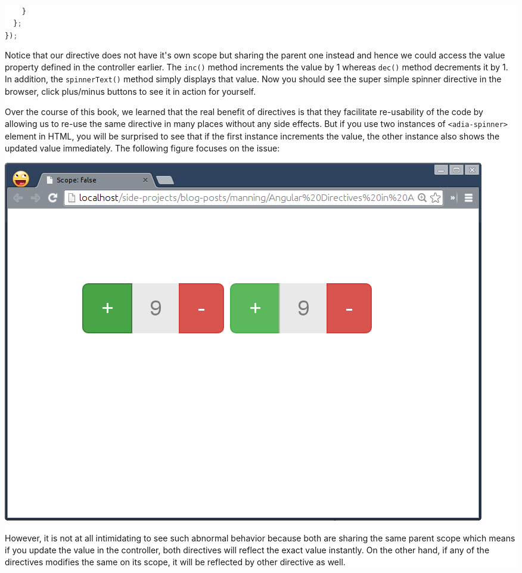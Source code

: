 ```javascript
    }
  };
});
```

Notice that our directive does not have it's own scope but sharing the parent one instead and hence we could access the value property defined in the controller earlier. The `inc()` method increments the value by 1 whereas `dec()` method decrements it by 1. In addition, the `spinnerText()` method simply displays that value. Now you should see the super simple spinner directive in the browser, click plus/minus buttons to see it in action for yourself.

Over the course of this book, we learned that the real benefit of directives is that they facilitate re-usability of the code by allowing us to re-use the same directive in many places without any side effects. But if you use two instances of `<adia-spinner>` element in HTML, you will be surprised to see that if the first instance increments the value, the other instance also shows the updated value immediately. The following figure focuses on the issue:

![Spinner Directive with scope: false](screens/5.3-scope-false.png)

However, it is not at all intimidating to see such abnormal behavior because both are sharing the same parent scope which means if you update the value in the controller, both directives will reflect the exact value instantly. On the other hand, if any of the directives modifies the same on its scope, it will be reflected by other directive as well. 
